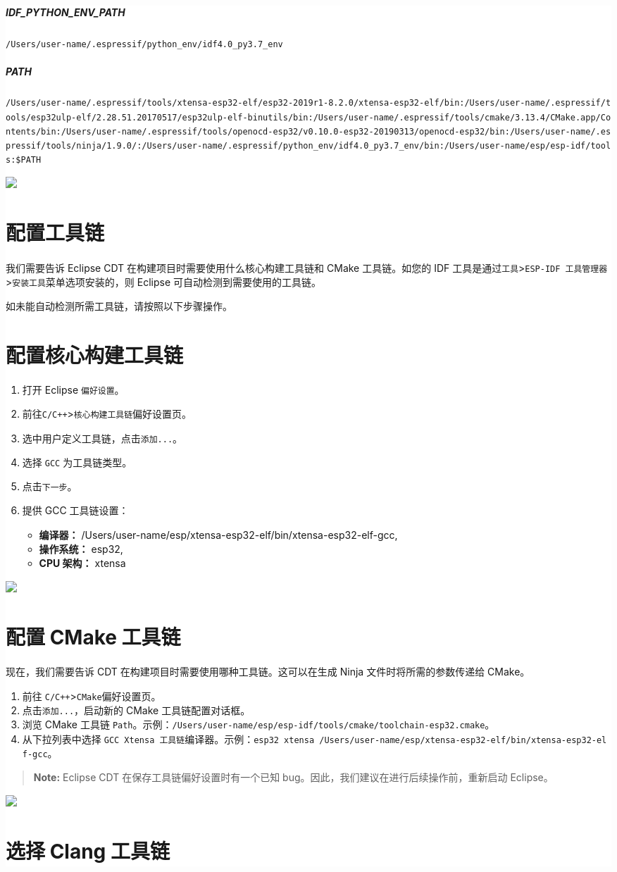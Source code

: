 ##### IDF_PYTHON_ENV_PATH #####
`/Users/user-name/.espressif/python_env/idf4.0_py3.7_env`

##### PATH #####
`/Users/user-name/.espressif/tools/xtensa-esp32-elf/esp32-2019r1-8.2.0/xtensa-esp32-elf/bin:/Users/user-name/.espressif/tools/esp32ulp-elf/2.28.51.20170517/esp32ulp-elf-binutils/bin:/Users/user-name/.espressif/tools/cmake/3.13.4/CMake.app/Contents/bin:/Users/user-name/.espressif/tools/openocd-esp32/v0.10.0-esp32-20190313/openocd-esp32/bin:/Users/user-name/.espressif/tools/ninja/1.9.0/:/Users/user-name/.espressif/python_env/idf4.0_py3.7_env/bin:/Users/user-name/esp/esp-idf/tools:$PATH`

![](docs/images/zh/2_environment_pref.png)

# 配置工具链

我们需要告诉 Eclipse CDT 在构建项目时需要使用什么核心构建工具链和 CMake 工具链。如您的 IDF 工具是通过`工具`>`ESP-IDF 工具管理器`>`安装工具`菜单选项安装的，则 Eclipse 可自动检测到需要使用的工具链。

如未能自动检测所需工具链，请按照以下步骤操作。

<a name="ConfigureToolchains"></a>
#  配置核心构建工具链

1. 打开 Eclipse `偏好设置`。
1. 前往`C/C++`>`核心构建工具链`偏好设置页。
1. 选中用户定义工具链，点击`添加...`。
1. 选择 `GCC` 为工具链类型。
1. 点击`下一步`。
1. 提供 GCC 工具链设置：

	* **编译器：** /Users/user-name/esp/xtensa-esp32-elf/bin/xtensa-esp32-elf-gcc,
	* **操作系统：** esp32,
	* **CPU 架构：** xtensa

![](docs/images/6_core_build_toolchains.png)

<a name="ConfigureCMakeToolchain"></a>
#  配置 CMake 工具链

现在，我们需要告诉 CDT 在构建项目时需要使用哪种工具链。这可以在生成 Ninja 文件时将所需的参数传递给 CMake。

1. 前往 `C/C++`>`CMake`偏好设置页。
1. 点击`添加...`，启动新的 CMake 工具链配置对话框。
1. 浏览 CMake 工具链 `Path`。示例：`/Users/user-name/esp/esp-idf/tools/cmake/toolchain-esp32.cmake`。
1. 从下拉列表中选择 `GCC Xtensa 工具链`编译器。示例：`esp32 xtensa /Users/user-name/esp/xtensa-esp32-elf/bin/xtensa-esp32-elf-gcc`。

> **Note:** Eclipse CDT 在保存工具链偏好设置时有一个已知 bug。因此，我们建议在进行后续操作前，重新启动 Eclipse。

![](docs/images/7_cmake_toolchain.png)

<a name="SelectDifferentToolchain"></a>
# 选择 Clang 工具链
